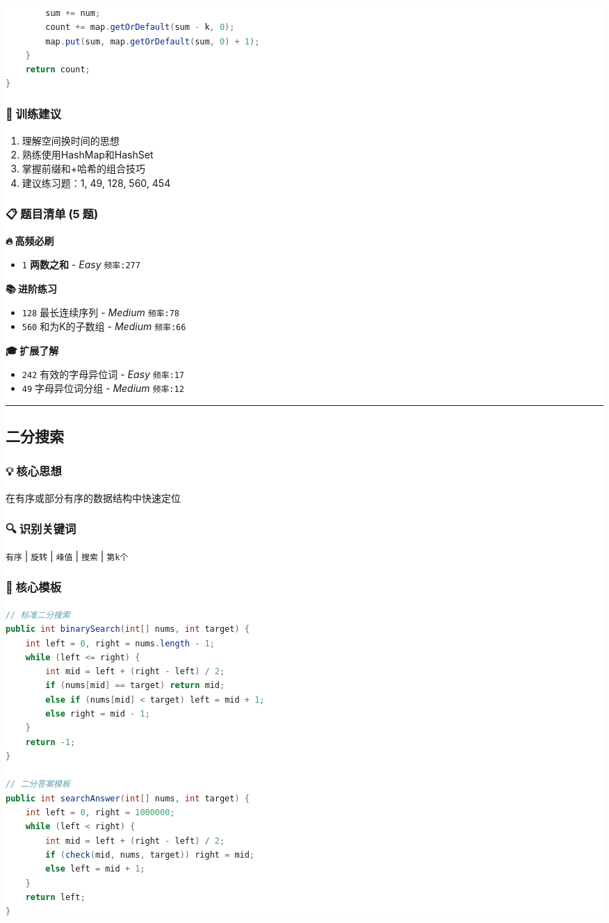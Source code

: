 ```java
        sum += num;
        count += map.getOrDefault(sum - k, 0);
        map.put(sum, map.getOrDefault(sum, 0) + 1);
    }
    return count;
}
```

### 🎯 训练建议
1. 理解空间换时间的思想
2. 熟练使用HashMap和HashSet
3. 掌握前缀和+哈希的组合技巧
4. 建议练习题：1, 49, 128, 560, 454

### 📋 题目清单 (5 题)

**🔥 高频必刷**

- `1` **两数之和** - *Easy* `频率:277`

**📚 进阶练习**

- `128` 最长连续序列 - *Medium* `频率:78`
- `560` 和为K的子数组 - *Medium* `频率:66`

**🎓 扩展了解**

- `242` 有效的字母异位词 - *Easy* `频率:17`
- `49` 字母异位词分组 - *Medium* `频率:12`

---

## 二分搜索

### 💡 核心思想
在有序或部分有序的数据结构中快速定位

### 🔍 识别关键词
`有序` | `旋转` | `峰值` | `搜索` | `第k个`

### 📝 核心模板
```java
// 标准二分搜索
public int binarySearch(int[] nums, int target) {
    int left = 0, right = nums.length - 1;
    while (left <= right) {
        int mid = left + (right - left) / 2;
        if (nums[mid] == target) return mid;
        else if (nums[mid] < target) left = mid + 1;
        else right = mid - 1;
    }
    return -1;
}

// 二分答案模板
public int searchAnswer(int[] nums, int target) {
    int left = 0, right = 1000000;
    while (left < right) {
        int mid = left + (right - left) / 2;
        if (check(mid, nums, target)) right = mid;
        else left = mid + 1;
    }
    return left;
}
```